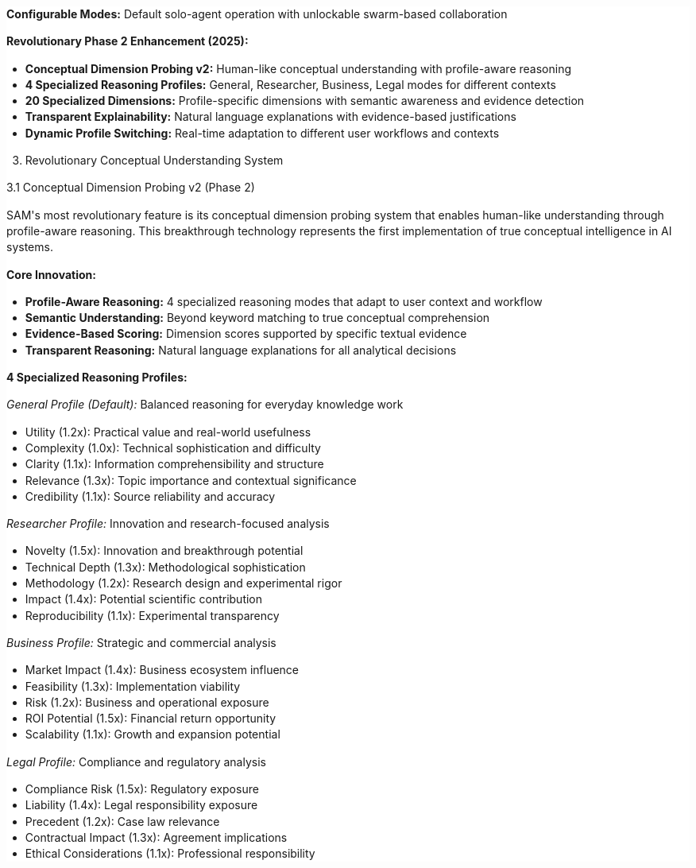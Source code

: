 **Configurable Modes:** Default solo-agent operation with unlockable swarm-based collaboration

**Revolutionary Phase 2 Enhancement (2025):**
- **Conceptual Dimension Probing v2:** Human-like conceptual understanding with profile-aware reasoning
- **4 Specialized Reasoning Profiles:** General, Researcher, Business, Legal modes for different contexts
- **20 Specialized Dimensions:** Profile-specific dimensions with semantic awareness and evidence detection
- **Transparent Explainability:** Natural language explanations with evidence-based justifications
- **Dynamic Profile Switching:** Real-time adaptation to different user workflows and contexts

3. Revolutionary Conceptual Understanding System

3.1 Conceptual Dimension Probing v2 (Phase 2)

SAM's most revolutionary feature is its conceptual dimension probing system that enables human-like understanding through profile-aware reasoning. This breakthrough technology represents the first implementation of true conceptual intelligence in AI systems.

**Core Innovation:**
- **Profile-Aware Reasoning:** 4 specialized reasoning modes that adapt to user context and workflow
- **Semantic Understanding:** Beyond keyword matching to true conceptual comprehension
- **Evidence-Based Scoring:** Dimension scores supported by specific textual evidence
- **Transparent Reasoning:** Natural language explanations for all analytical decisions

**4 Specialized Reasoning Profiles:**

*General Profile (Default):* Balanced reasoning for everyday knowledge work
- Utility (1.2x): Practical value and real-world usefulness
- Complexity (1.0x): Technical sophistication and difficulty
- Clarity (1.1x): Information comprehensibility and structure
- Relevance (1.3x): Topic importance and contextual significance
- Credibility (1.1x): Source reliability and accuracy

*Researcher Profile:* Innovation and research-focused analysis
- Novelty (1.5x): Innovation and breakthrough potential
- Technical Depth (1.3x): Methodological sophistication
- Methodology (1.2x): Research design and experimental rigor
- Impact (1.4x): Potential scientific contribution
- Reproducibility (1.1x): Experimental transparency

*Business Profile:* Strategic and commercial analysis
- Market Impact (1.4x): Business ecosystem influence
- Feasibility (1.3x): Implementation viability
- Risk (1.2x): Business and operational exposure
- ROI Potential (1.5x): Financial return opportunity
- Scalability (1.1x): Growth and expansion potential

*Legal Profile:* Compliance and regulatory analysis
- Compliance Risk (1.5x): Regulatory exposure
- Liability (1.4x): Legal responsibility exposure
- Precedent (1.2x): Case law relevance
- Contractual Impact (1.3x): Agreement implications
- Ethical Considerations (1.1x): Professional responsibility
